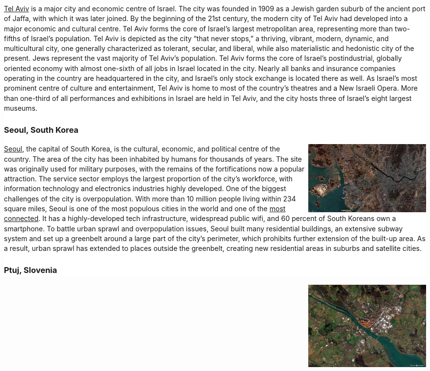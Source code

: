 [Tel Aviv](https://www.britannica.com/place/Tel-Aviv-Yafo/History) is a major city and economic centre of Israel. The city was founded in 1909 as a Jewish garden suburb of the ancient port of Jaffa, with which it was later joined. By the beginning of the 21st century, the modern city of Tel Aviv had developed into a major economic and cultural centre. Tel Aviv forms the core of Israel’s largest metropolitan area, representing more than two-fifths of Israel’s population. Tel Aviv is depicted as the city “that never stops,” a thriving, vibrant, modern, dynamic, and multicultural city, one generally characterized as tolerant, secular, and liberal, while also materialistic and hedonistic city of the present. Jews represent the vast majority of Tel Aviv’s population. Tel Aviv forms the core of Israel’s postindustrial, globally oriented economy with almost one-sixth of all jobs in Israel located in the city. Nearly all banks and insurance companies operating in the country are headquartered in the city, and Israel’s only stock exchange is located there as well. As Israel’s most prominent centre of culture and entertainment, Tel Aviv is home to most of the country’s theatres and a New Israeli Opera. More than one-third of all performances and exhibitions in Israel are held in Tel Aviv, and the city hosts three of Israel’s eight largest museums.

### Seoul, South Korea

[<img src="fig/Seul_thumbnail.jpg" align="right" width="240">](https://www.flickr.com/photos/sentinelhub/50316144047/in/album-72157715855028651/)
[Seoul](https://www.britannica.com/place/Seoul), the capital of South Korea, is the cultural, economic, and political centre of the country. The area of the city has been inhabited by humans for thousands of years. The site was originally used for military purposes, with the remains of the fortifications now a popular attraction. The service sector employs the largest proportion of the city’s workforce, with information technology and electronics industries highly developed. One of the biggest challenges of the city is overpopulation. With more than 10 million people living within 234 square miles, Seoul is one of the most populous cities in the world and one of the [most connected](https://ourworld.unu.edu/en/is-seoul-the-next-great-sharing-city). It has a highly-developed tech infrastructure, widespread public wifi, and 60 percent of South Koreans own a smartphone. To battle urban sprawl and overpopulation issues, Seoul built many residential buildings, an extensive subway system and set up a greenbelt around a large part of the city’s perimeter, which prohibits further extension of the built-up area. As a result, urban sprawl has extended to places outside the greenbelt, creating new residential areas in suburbs and satellite cities. 

### Ptuj, Slovenia

[<img src="fig/Ptuj_thumbnail.jpg" align="right" width="240">](https://www.flickr.com/photos/sentinelhub/50312694362/in/album-72157715855028651/)
